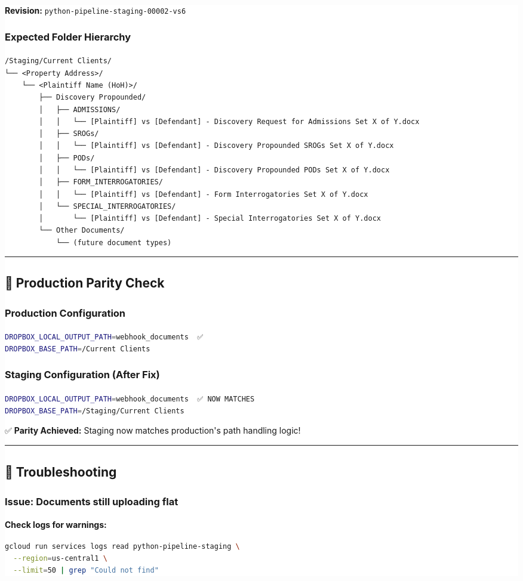 **Revision:** `python-pipeline-staging-00002-vs6`

### Expected Folder Hierarchy

```
/Staging/Current Clients/
└── <Property Address>/
    └── <Plaintiff Name (HoH)>/
        ├── Discovery Propounded/
        │   ├── ADMISSIONS/
        │   │   └── [Plaintiff] vs [Defendant] - Discovery Request for Admissions Set X of Y.docx
        │   ├── SROGs/
        │   │   └── [Plaintiff] vs [Defendant] - Discovery Propounded SROGs Set X of Y.docx
        │   ├── PODs/
        │   │   └── [Plaintiff] vs [Defendant] - Discovery Propounded PODs Set X of Y.docx
        │   ├── FORM_INTERROGATORIES/
        │   │   └── [Plaintiff] vs [Defendant] - Form Interrogatories Set X of Y.docx
        │   └── SPECIAL_INTERROGATORIES/
        │       └── [Plaintiff] vs [Defendant] - Special Interrogatories Set X of Y.docx
        └── Other Documents/
            └── (future document types)
```

---

## 🔧 Production Parity Check

### Production Configuration
```bash
DROPBOX_LOCAL_OUTPUT_PATH=webhook_documents  ✅
DROPBOX_BASE_PATH=/Current Clients
```

### Staging Configuration (After Fix)
```bash
DROPBOX_LOCAL_OUTPUT_PATH=webhook_documents  ✅ NOW MATCHES
DROPBOX_BASE_PATH=/Staging/Current Clients
```

✅ **Parity Achieved:** Staging now matches production's path handling logic!

---

## 🐛 Troubleshooting

### Issue: Documents still uploading flat

**Check logs for warnings:**
```bash
gcloud run services logs read python-pipeline-staging \
  --region=us-central1 \
  --limit=50 | grep "Could not find"
```
